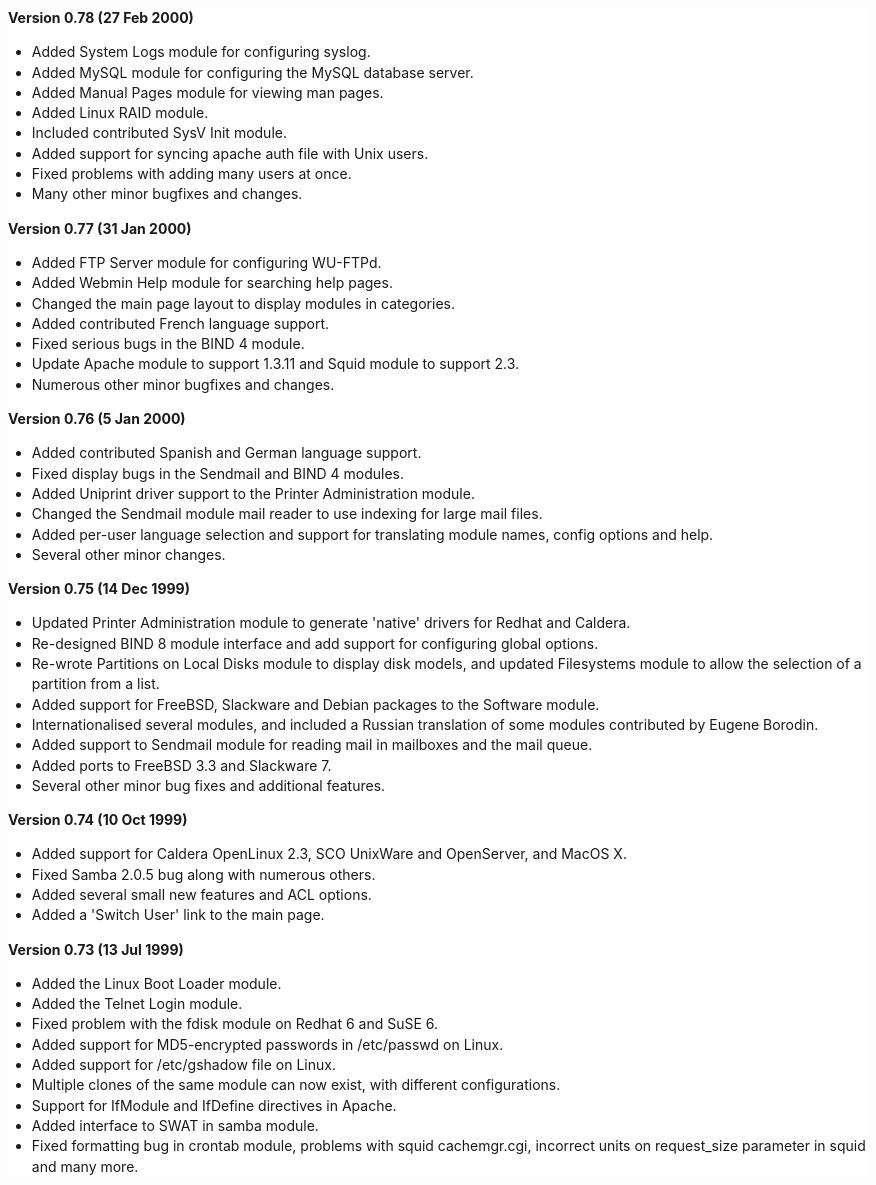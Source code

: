 **Version 0.78 (27 Feb 2000)**

* Added System Logs module for configuring syslog.<br />
* Added MySQL module for configuring the MySQL database server.<br />
* Added Manual Pages module for viewing man pages.<br />
* Added Linux RAID module.<br />
* Included contributed SysV Init module.<br />
* Added support for syncing apache auth file with Unix users.<br />
* Fixed problems with adding many users at once.<br />
* Many other minor bugfixes and changes.<br />

**Version 0.77 (31 Jan 2000)**

* Added FTP Server module for configuring WU-FTPd.<br />
* Added Webmin Help module for searching help pages.<br />
* Changed the main page layout to display modules in categories.<br />
* Added contributed French language support.<br />
* Fixed serious bugs in the BIND 4 module.<br />
* Update Apache module to support 1.3.11 and Squid module to support 2.3.<br />
* Numerous other minor bugfixes and changes.<br />

**Version 0.76 (5 Jan 2000)**

* Added contributed Spanish and German language support.<br />
* Fixed display bugs in the Sendmail and BIND 4 modules.<br />
* Added Uniprint driver support to the Printer Administration module.<br />
* Changed the Sendmail module mail reader to use indexing for large mail files.<br />
* Added per-user language selection and support for translating module names, config options and help.<br />
* Several other minor changes.<br />

**Version 0.75 (14 Dec 1999)**

* Updated Printer Administration module to generate 'native' drivers for Redhat and Caldera.<br />
* Re-designed BIND 8 module interface and add support for configuring global options.<br />
* Re-wrote Partitions on Local Disks module to display disk models, and updated Filesystems module to allow the selection of a partition from a list.<br />
* Added support for FreeBSD, Slackware and Debian packages to the Software module.<br />
* Internationalised several modules, and included a Russian translation of some modules contributed by Eugene Borodin.<br />
* Added support to Sendmail module for reading mail in mailboxes and the mail queue.<br />
* Added ports to FreeBSD 3.3 and Slackware 7.<br />
* Several other minor bug fixes and additional features.<br />

**Version 0.74 (10 Oct 1999)**

* Added support for Caldera OpenLinux 2.3, SCO UnixWare and OpenServer, and MacOS X.<br />
* Fixed Samba 2.0.5 bug along with numerous others.<br />
* Added several small new features and ACL options.<br />
* Added a 'Switch User' link to the main page.<br />

**Version 0.73 (13 Jul 1999)**

* Added the Linux Boot Loader module.<br />
* Added the Telnet Login module.<br />
* Fixed problem with the fdisk module on Redhat 6 and SuSE 6.<br />
* Added support for MD5-encrypted passwords in /etc/passwd on Linux.<br />
* Added support for /etc/gshadow file on Linux.<br />
* Multiple clones of the same module can now exist, with different configurations.<br />
* Support for IfModule and IfDefine directives in Apache.<br />
* Added interface to SWAT in samba module.<br />
* Fixed formatting bug in crontab module, problems with squid cachemgr.cgi, incorrect units on request\_size parameter in squid and many more.<br />
